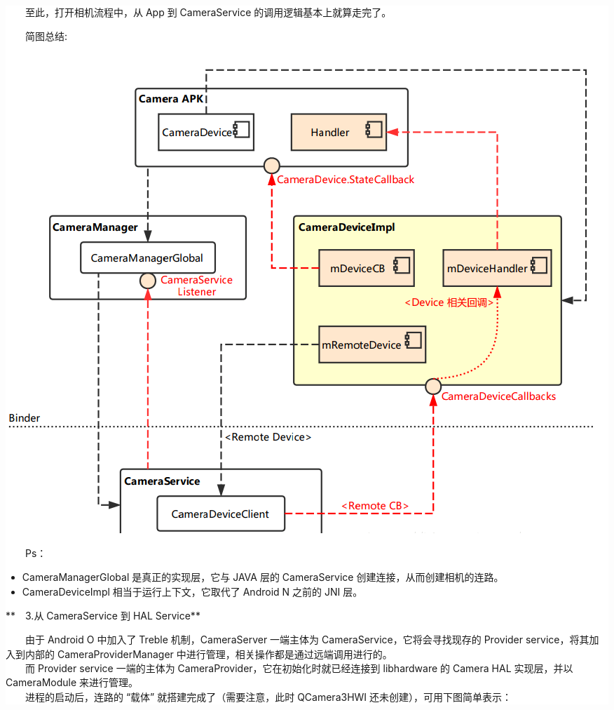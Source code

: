 　　至此，打开相机流程中，从 App 到 CameraService 的调用逻辑基本上就算走完了。

　　简图总结:

　　![](../../_resources/4e49412f34a144d99598dd49004b0a97.png)

　　Ps：

*   CameraManagerGlobal 是真正的实现层，它与 JAVA 层的 CameraService 创建连接，从而创建相机的连路。
*   CameraDeviceImpl 相当于运行上下文，它取代了 Android N 之前的 JNI 层。

**　3.从 CameraService 到 HAL Service**

　　由于 Android O 中加入了 Treble 机制，CameraServer 一端主体为 CameraService，它将会寻找现存的 Provider service，将其加入到内部的 CameraProviderManager 中进行管理，相关操作都是通过远端调用进行的。  
　　而 Provider service 一端的主体为 CameraProvider，它在初始化时就已经连接到 libhardware 的 Camera HAL 实现层，并以 CameraModule 来进行管理。  
　　进程的启动后，连路的 “载体” 就搭建完成了（需要注意，此时 QCamera3HWI 还未创建），可用下图简单表示：  